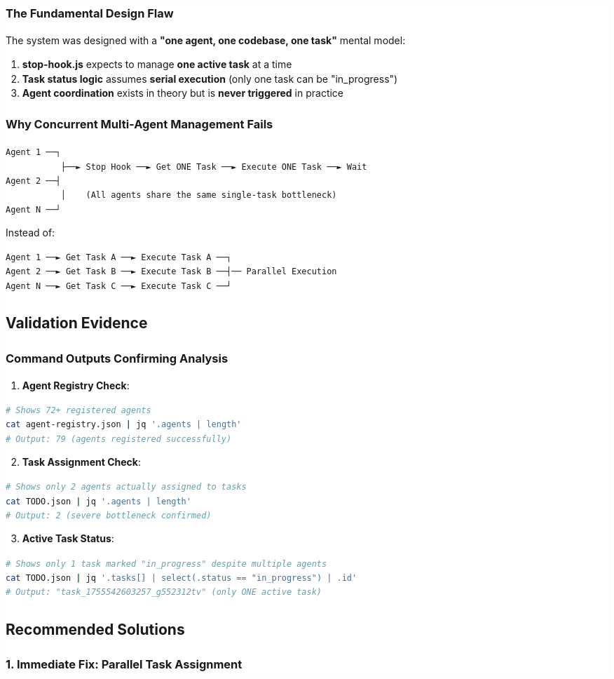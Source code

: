 ### The Fundamental Design Flaw

The system was designed with a **"one agent, one codebase, one task"** mental model:

1. **stop-hook.js** expects to manage **one active task** at a time
2. **Task status logic** assumes **serial execution** (only one task can be "in_progress")
3. **Agent coordination** exists in theory but is **never triggered** in practice

### Why Concurrent Multi-Agent Management Fails

```
Agent 1 ──┐
           ├──► Stop Hook ──► Get ONE Task ──► Execute ONE Task ──► Wait
Agent 2 ──┤
           │    (All agents share the same single-task bottleneck)
Agent N ──┘
```

Instead of:
```
Agent 1 ──► Get Task A ──► Execute Task A ──┐
Agent 2 ──► Get Task B ──► Execute Task B ──┤── Parallel Execution
Agent N ──► Get Task C ──► Execute Task C ──┘
```

## Validation Evidence

### Command Outputs Confirming Analysis

1. **Agent Registry Check**:
```bash
# Shows 72+ registered agents
cat agent-registry.json | jq '.agents | length'
# Output: 79 (agents registered successfully)
```

2. **Task Assignment Check**:
```bash
# Shows only 2 agents actually assigned to tasks
cat TODO.json | jq '.agents | length'  
# Output: 2 (severe bottleneck confirmed)
```

3. **Active Task Status**:
```bash
# Shows only 1 task marked "in_progress" despite multiple agents
cat TODO.json | jq '.tasks[] | select(.status == "in_progress") | .id'
# Output: "task_1755542603257_g552312tv" (only ONE active task)
```

## Recommended Solutions

### 1. **Immediate Fix: Parallel Task Assignment**

